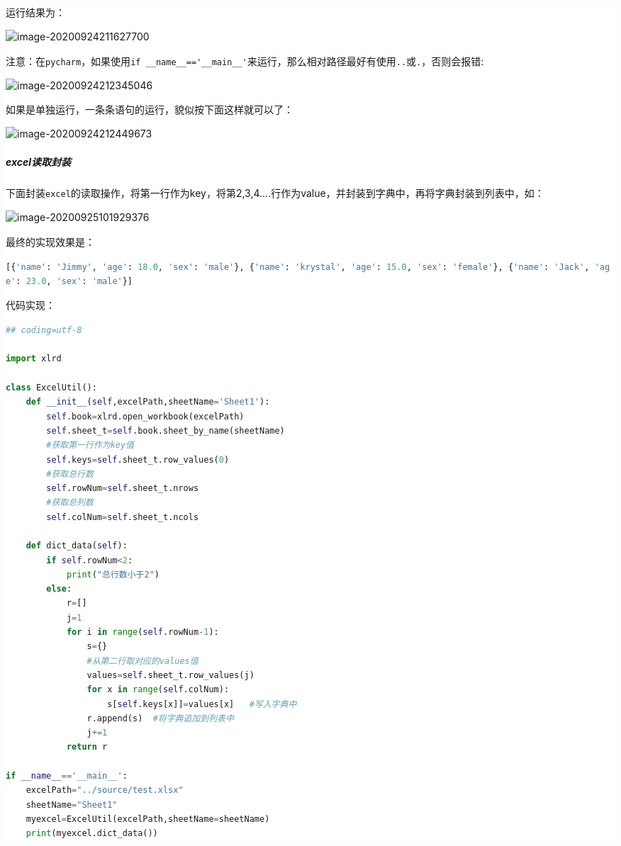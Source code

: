 运行结果为：

![image-20200924211627700](python接口自动化.assets/image-20200924211627700.png)

注意：在`pycharm`，如果使用`if __name__=='__main__'`来运行，那么相对路径最好有使用`..`或`.`，否则会报错:

![image-20200924212345046](python接口自动化.assets/image-20200924212345046.png)

如果是单独运行，一条条语句的运行，貌似按下面这样就可以了：

![image-20200924212449673](python接口自动化.assets/image-20200924212449673.png)

##### excel读取封装

下面封装`excel`的读取操作，将第一行作为key，将第2,3,4....行作为value，并封装到字典中，再将字典封装到列表中，如：

![image-20200925101929376](python接口自动化.assets/image-20200925101929376.png)

最终的实现效果是：

```python
[{'name': 'Jimmy', 'age': 18.0, 'sex': 'male'}, {'name': 'krystal', 'age': 15.0, 'sex': 'female'}, {'name': 'Jack', 'age': 23.0, 'sex': 'male'}]
```

代码实现：

```python
## coding=utf-8

import xlrd

class ExcelUtil():
    def __init__(self,excelPath,sheetName='Sheet1'):
        self.book=xlrd.open_workbook(excelPath)
        self.sheet_t=self.book.sheet_by_name(sheetName)
        #获取第一行作为key值
        self.keys=self.sheet_t.row_values(0)
        #获取总行数
        self.rowNum=self.sheet_t.nrows
        #获取总列数
        self.colNum=self.sheet_t.ncols

    def dict_data(self):
        if self.rowNum<2:
            print("总行数小于2")
        else:
            r=[]
            j=1
            for i in range(self.rowNum-1):
                s={}
                #从第二行取对应的values值
                values=self.sheet_t.row_values(j)
                for x in range(self.colNum):
                    s[self.keys[x]]=values[x]   #写入字典中
                r.append(s)  #将字典追加到列表中
                j+=1
            return r

if __name__=='__main__':
    excelPath="../source/test.xlsx"
    sheetName="Sheet1"
    myexcel=ExcelUtil(excelPath,sheetName=sheetName)
    print(myexcel.dict_data())
```
